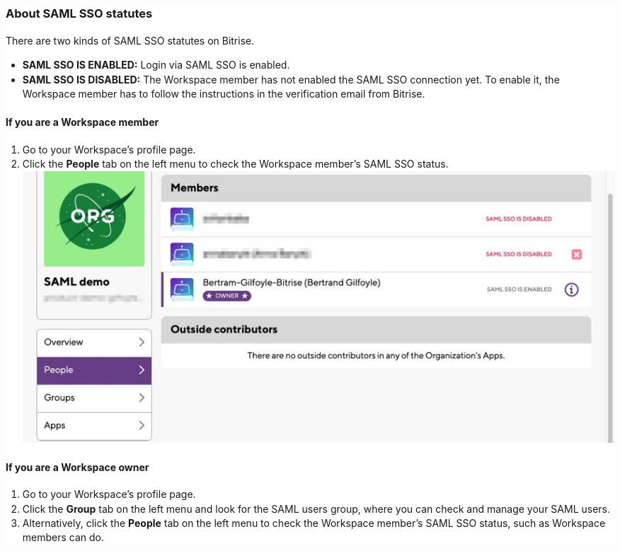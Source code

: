 ### About SAML SSO statutes

There are two kinds of SAML SSO statutes on Bitrise.

* **SAML SSO IS ENABLED:** Login via SAML SSO is enabled.
* **SAML SSO IS DISABLED:** The Workspace member has not enabled the SAML SSO connection yet. To enable it, the Workspace member has to follow the instructions in the verification email from Bitrise.

#### If you are a Workspace member

1. Go to your Workspace’s profile page.
2. Click the **People** tab on the left menu to check the Workspace member’s SAML SSO status.
   ![](/img/samlstatusorgmember.jpeg)

#### If you are a Workspace owner

1. Go to your Workspace’s profile page.
2. Click the **Group** tab on the left menu and look for the SAML users group, where you can check and manage your SAML users.
3. Alternatively, click the **People** tab on the left menu to check the Workspace member’s SAML SSO status, such as Workspace members can do.  